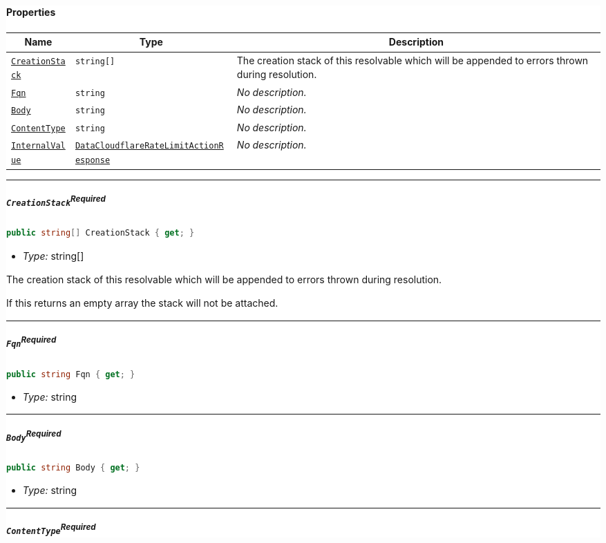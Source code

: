 
#### Properties <a name="Properties" id="Properties"></a>

| **Name** | **Type** | **Description** |
| --- | --- | --- |
| <code><a href="#@cdktf/provider-cloudflare.dataCloudflareRateLimit.DataCloudflareRateLimitActionResponseOutputReference.property.creationStack">CreationStack</a></code> | <code>string[]</code> | The creation stack of this resolvable which will be appended to errors thrown during resolution. |
| <code><a href="#@cdktf/provider-cloudflare.dataCloudflareRateLimit.DataCloudflareRateLimitActionResponseOutputReference.property.fqn">Fqn</a></code> | <code>string</code> | *No description.* |
| <code><a href="#@cdktf/provider-cloudflare.dataCloudflareRateLimit.DataCloudflareRateLimitActionResponseOutputReference.property.body">Body</a></code> | <code>string</code> | *No description.* |
| <code><a href="#@cdktf/provider-cloudflare.dataCloudflareRateLimit.DataCloudflareRateLimitActionResponseOutputReference.property.contentType">ContentType</a></code> | <code>string</code> | *No description.* |
| <code><a href="#@cdktf/provider-cloudflare.dataCloudflareRateLimit.DataCloudflareRateLimitActionResponseOutputReference.property.internalValue">InternalValue</a></code> | <code><a href="#@cdktf/provider-cloudflare.dataCloudflareRateLimit.DataCloudflareRateLimitActionResponse">DataCloudflareRateLimitActionResponse</a></code> | *No description.* |

---

##### `CreationStack`<sup>Required</sup> <a name="CreationStack" id="@cdktf/provider-cloudflare.dataCloudflareRateLimit.DataCloudflareRateLimitActionResponseOutputReference.property.creationStack"></a>

```csharp
public string[] CreationStack { get; }
```

- *Type:* string[]

The creation stack of this resolvable which will be appended to errors thrown during resolution.

If this returns an empty array the stack will not be attached.

---

##### `Fqn`<sup>Required</sup> <a name="Fqn" id="@cdktf/provider-cloudflare.dataCloudflareRateLimit.DataCloudflareRateLimitActionResponseOutputReference.property.fqn"></a>

```csharp
public string Fqn { get; }
```

- *Type:* string

---

##### `Body`<sup>Required</sup> <a name="Body" id="@cdktf/provider-cloudflare.dataCloudflareRateLimit.DataCloudflareRateLimitActionResponseOutputReference.property.body"></a>

```csharp
public string Body { get; }
```

- *Type:* string

---

##### `ContentType`<sup>Required</sup> <a name="ContentType" id="@cdktf/provider-cloudflare.dataCloudflareRateLimit.DataCloudflareRateLimitActionResponseOutputReference.property.contentType"></a>
